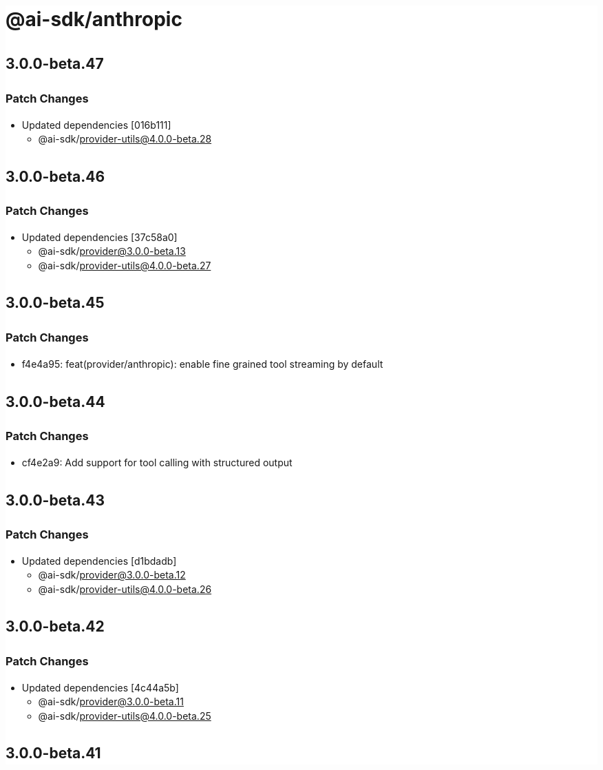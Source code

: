 # @ai-sdk/anthropic

## 3.0.0-beta.47

### Patch Changes

- Updated dependencies [016b111]
  - @ai-sdk/provider-utils@4.0.0-beta.28

## 3.0.0-beta.46

### Patch Changes

- Updated dependencies [37c58a0]
  - @ai-sdk/provider@3.0.0-beta.13
  - @ai-sdk/provider-utils@4.0.0-beta.27

## 3.0.0-beta.45

### Patch Changes

- f4e4a95: feat(provider/anthropic): enable fine grained tool streaming by default

## 3.0.0-beta.44

### Patch Changes

- cf4e2a9: Add support for tool calling with structured output

## 3.0.0-beta.43

### Patch Changes

- Updated dependencies [d1bdadb]
  - @ai-sdk/provider@3.0.0-beta.12
  - @ai-sdk/provider-utils@4.0.0-beta.26

## 3.0.0-beta.42

### Patch Changes

- Updated dependencies [4c44a5b]
  - @ai-sdk/provider@3.0.0-beta.11
  - @ai-sdk/provider-utils@4.0.0-beta.25

## 3.0.0-beta.41
